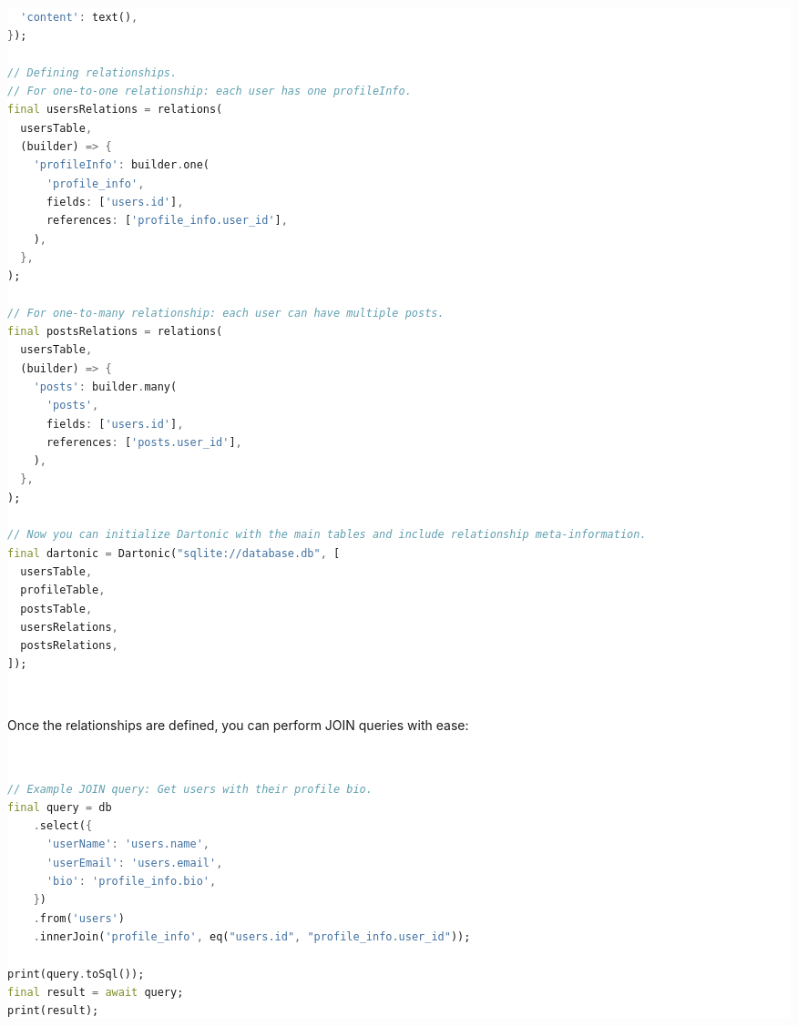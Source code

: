 ```dart
  'content': text(),
});

// Defining relationships.
// For one-to-one relationship: each user has one profileInfo.
final usersRelations = relations(
  usersTable,
  (builder) => {
    'profileInfo': builder.one(
      'profile_info',
      fields: ['users.id'],
      references: ['profile_info.user_id'],
    ),
  },
);

// For one-to-many relationship: each user can have multiple posts.
final postsRelations = relations(
  usersTable,
  (builder) => {
    'posts': builder.many(
      'posts',
      fields: ['users.id'],
      references: ['posts.user_id'],
    ),
  },
);

// Now you can initialize Dartonic with the main tables and include relationship meta-information.
final dartonic = Dartonic("sqlite://database.db", [
  usersTable,
  profileTable,
  postsTable,
  usersRelations,
  postsRelations,
]);
```

<br/>

Once the relationships are defined, you can perform JOIN queries with ease:

<br/>

```dart
// Example JOIN query: Get users with their profile bio.
final query = db
    .select({
      'userName': 'users.name',
      'userEmail': 'users.email',
      'bio': 'profile_info.bio',
    })
    .from('users')
    .innerJoin('profile_info', eq("users.id", "profile_info.user_id"));

print(query.toSql());
final result = await query;
print(result);
```
